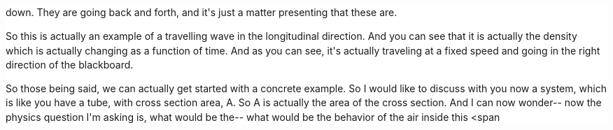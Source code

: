   <span m='781610'>down.</span> <span m='782370'>They</span> <span
  m='782390'>are</span> <span m='782480'>going</span> <span
  m='782810'>back</span> <span m='783110'>and</span> <span
  m='783290'>forth,</span> <span m='784070'>and</span> <span
  m='784610'>it's</span> <span m='784820'>just</span> <span m='785030'>a</span>
  <span m='785160'>matter</span> <span m='785810'>presenting</span> <span
  m='786450'>that</span> <span m='786840'>these are.</span> </p><p><span
  m='788270'>So</span> <span m='788420'>this</span> <span m='788600'>is</span>
  <span m='788920'>actually an</span> <span m='789110'>example</span> <span
  m='789800'>of</span> <span m='790010'>a</span> <span
  m='790150'>travelling</span> <span m='790790'>wave</span> <span
  m='792010'>in</span> <span m='792290'>the</span> <span
  m='792380'>longitudinal</span> <span m='793160'>direction.</span> <span
  m='794250'>And</span> <span m='794270'>you</span> <span m='794360'>can</span>
  <span m='794540'>see</span> <span m='794870'>that</span> <span
  m='795200'>it</span> <span m='795600'>is</span> <span
  m='795760'>actually</span> <span m='796470'>the</span> <span
  m='796700'>density</span> <span m='797640'>which</span> <span
  m='797720'>is</span> <span m='797850'>actually</span> <span
  m='798170'>changing</span> <span m='799070'>as</span> <span
  m='799220'>a</span> <span m='799310'>function</span> <span
  m='799850'>of</span> <span m='800000'>time.</span> <span m='800970'>And</span>
  <span m='801660'>as</span> <span m='801860'>you</span> <span
  m='802040'>can</span> <span m='802220'>see,</span> <span
  m='803040'>it's</span> <span m='803200'>actually</span> <span
  m='803450'>traveling</span> <span m='804310'>at</span> <span
  m='804520'>a</span> <span m='804720'>fixed</span> <span
  m='805250'>speed</span> <span m='806150'>and</span> <span
  m='806780'>going</span> <span m='807070'>in</span> <span m='807320'>the</span>
  <span m='807770'>right</span> <span m='808010'>direction</span> <span
  m='809410'>of</span> <span m='810180'>the</span> <span
  m='810440'>blackboard.</span> </p><p><span m='813460'>So</span> <span
  m='814140'>those</span> <span m='814760'>being</span> <span
  m='815040'>said,</span> <span m='816900'>we</span> <span m='817040'>can</span>
  <span m='817290'>actually</span> <span m='818110'>get</span> <span
  m='818310'>started</span> <span m='818910'>with</span> <span
  m='819220'>a</span> <span m='819350'>concrete</span> <span
  m='819890'>example.</span> <span m='821780'>So</span> <span
  m='822350'>I</span> <span m='822620'>would</span> <span m='822770'>like</span>
  <span m='822920'>to</span> <span m='823040'>discuss</span> <span
  m='823490'>with</span> <span m='823700'>you</span> <span m='824020'>now</span>
  <span m='824880'>a</span> <span m='825250'>system,</span> <span
  m='826400'>which</span> <span m='826580'>is</span> <span
  m='826770'>like</span> <span m='827500'>you</span> <span
  m='827690'>have</span> <span m='828080'>a tube,</span> <span
  m='830440'>with</span> <span m='831900'>cross</span> <span
  m='832200'>section</span> <span m='832730'>area,</span> <span
  m='832990'>A.</span> <span m='833676'>So</span> <span m='834102'>A</span>
  <span m='834530'>is</span> <span m='834710'>actually</span> <span
  m='835010'>the</span> <span m='835610'>area</span> <span m='836090'>of</span>
  <span m='836210'>the</span> <span m='836330'>cross</span> <span
  m='836570'>section.</span> <span m='838850'>And</span> <span
  m='839090'>I</span> <span m='839240'>can</span> <span m='839540'>now</span>
  <span m='840780'>wonder--</span> <span m='841850'>now</span> <span
  m='842290'>the</span> <span m='842620'>physics</span> <span
  m='842930'>question</span> <span m='843330'>I'm</span> <span
  m='843380'>asking</span> <span m='843800'>is,</span> <span
  m='844310'>what</span> <span m='844550'>would</span> <span
  m='845000'>be</span> <span m='845330'>the--</span> <span
  m='847550'>what</span> <span m='847740'>would</span> <span
  m='847890'>be</span> <span m='849240'>the</span> <span
  m='849330'>behavior</span> <span m='850440'>of</span> <span
  m='850920'>the</span> <span m='851830'>air</span> <span
  m='852140'>inside</span> <span m='852790'>this</span> <span